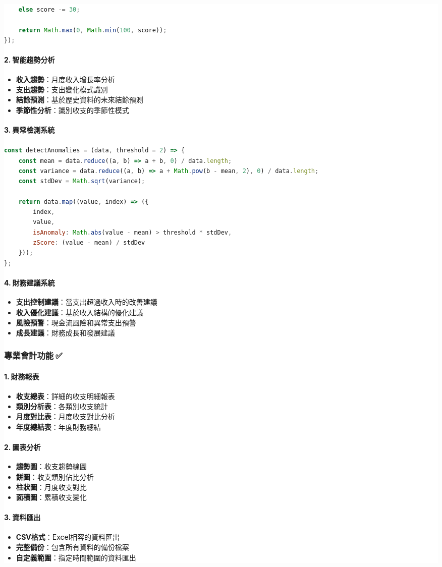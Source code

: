 ```javascript
    else score -= 30;
    
    return Math.max(0, Math.min(100, score));
});
```

#### 2. 智能趨勢分析
- **收入趨勢**：月度收入增長率分析
- **支出趨勢**：支出變化模式識別
- **結餘預測**：基於歷史資料的未來結餘預測
- **季節性分析**：識別收支的季節性模式

#### 3. 異常檢測系統
```javascript
const detectAnomalies = (data, threshold = 2) => {
    const mean = data.reduce((a, b) => a + b, 0) / data.length;
    const variance = data.reduce((a, b) => a + Math.pow(b - mean, 2), 0) / data.length;
    const stdDev = Math.sqrt(variance);
    
    return data.map((value, index) => ({
        index,
        value,
        isAnomaly: Math.abs(value - mean) > threshold * stdDev,
        zScore: (value - mean) / stdDev
    }));
};
```

#### 4. 財務建議系統
- **支出控制建議**：當支出超過收入時的改善建議
- **收入優化建議**：基於收入結構的優化建議
- **風險預警**：現金流風險和異常支出預警
- **成長建議**：財務成長和發展建議

### 專業會計功能 ✅

#### 1. 財務報表
- **收支總表**：詳細的收支明細報表
- **類別分析表**：各類別收支統計
- **月度對比表**：月度收支對比分析
- **年度總結表**：年度財務總結

#### 2. 圖表分析
- **趨勢圖**：收支趨勢線圖
- **餅圖**：收支類別佔比分析
- **柱狀圖**：月度收支對比
- **面積圖**：累積收支變化

#### 3. 資料匯出
- **CSV格式**：Excel相容的資料匯出
- **完整備份**：包含所有資料的備份檔案
- **自定義範圍**：指定時間範圍的資料匯出
